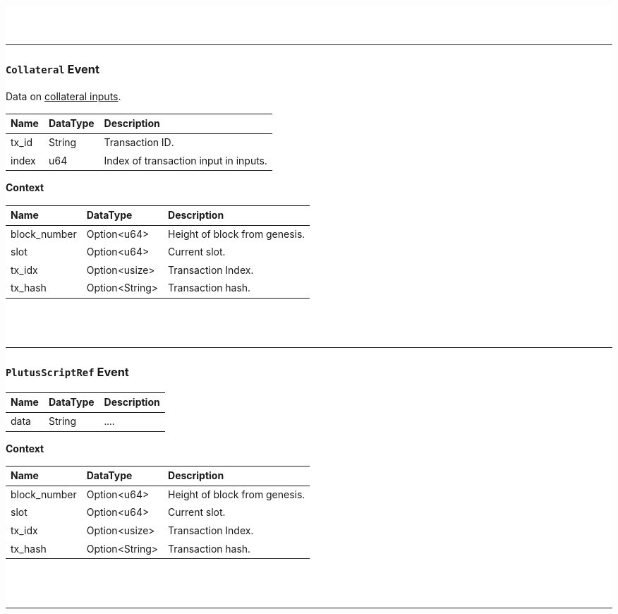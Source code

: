 
<br />
<br />
<hr />


### `Collateral` Event

Data on [collateral inputs](https://docs.cardano.org/plutus/collateral-mechanism).

| Name         | DataType        | Description                           |
| :---         | :---            | :---                                  |
| tx_id        | String          | Transaction ID.                       |
| index        | u64             | Index of transaction input in inputs. |

**Context**

| Name         | DataType        | Description                           |
| :---         | :---            | :---                                  |
| block_number | Option\<u64>    | Height of block from genesis.         |
| slot         | Option\<u64>    | Current slot.                         |
| tx_idx       | Option\<usize>  | Transaction Index.                       |
| tx_hash      | Option\<String> | Transaction hash.                     |


<br />
<br />
<hr />


### `PlutusScriptRef` Event

| Name         | DataType        | Description                           |
| :---         | :---            | :---                                  |
| data         | String          | ....                                  |

**Context**

| Name         | DataType        | Description                           |
| :---         | :---            | :---                                  |
| block_number | Option\<u64>    | Height of block from genesis.         |
| slot         | Option\<u64>    | Current slot.                         |
| tx_idx       | Option\<usize>  | Transaction Index.                       |
| tx_hash      | Option\<String> | Transaction hash.                     |


<br />
<br />
<hr />
